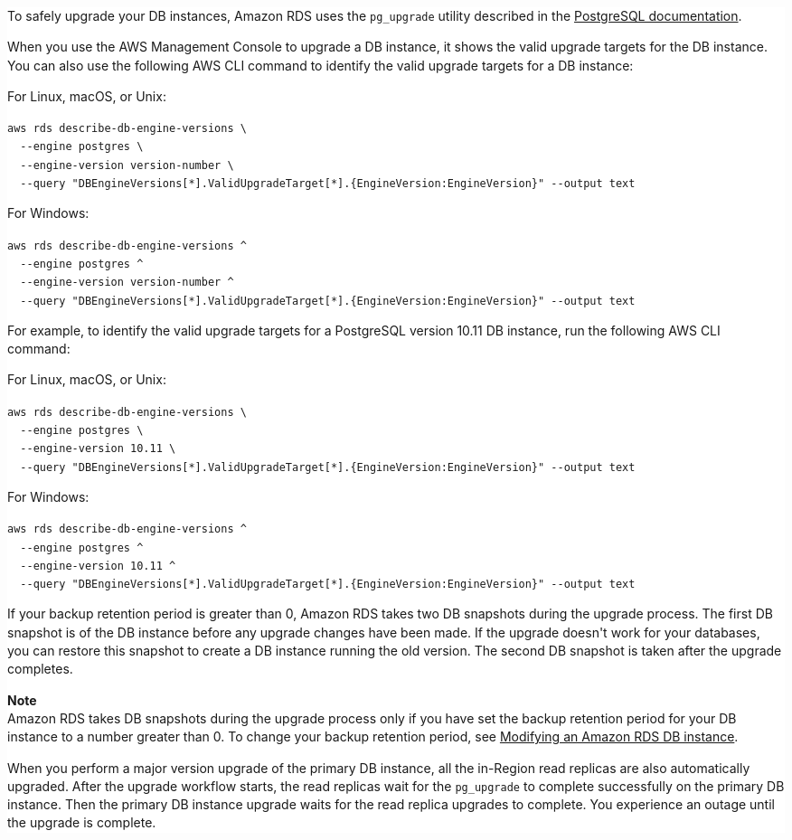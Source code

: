 To safely upgrade your DB instances, Amazon RDS uses the `pg_upgrade` utility described in the [PostgreSQL documentation](https://www.postgresql.org/docs/current/pgupgrade.html)\. 

When you use the AWS Management Console to upgrade a DB instance, it shows the valid upgrade targets for the DB instance\. You can also use the following AWS CLI command to identify the valid upgrade targets for a DB instance:

For Linux, macOS, or Unix:

```
aws rds describe-db-engine-versions \
  --engine postgres \
  --engine-version version-number \
  --query "DBEngineVersions[*].ValidUpgradeTarget[*].{EngineVersion:EngineVersion}" --output text
```

For Windows:

```
aws rds describe-db-engine-versions ^
  --engine postgres ^
  --engine-version version-number ^
  --query "DBEngineVersions[*].ValidUpgradeTarget[*].{EngineVersion:EngineVersion}" --output text
```

For example, to identify the valid upgrade targets for a PostgreSQL version 10\.11 DB instance, run the following AWS CLI command:

For Linux, macOS, or Unix:

```
aws rds describe-db-engine-versions \
  --engine postgres \
  --engine-version 10.11 \
  --query "DBEngineVersions[*].ValidUpgradeTarget[*].{EngineVersion:EngineVersion}" --output text
```

For Windows:

```
aws rds describe-db-engine-versions ^
  --engine postgres ^
  --engine-version 10.11 ^
  --query "DBEngineVersions[*].ValidUpgradeTarget[*].{EngineVersion:EngineVersion}" --output text
```

If your backup retention period is greater than 0, Amazon RDS takes two DB snapshots during the upgrade process\. The first DB snapshot is of the DB instance before any upgrade changes have been made\. If the upgrade doesn't work for your databases, you can restore this snapshot to create a DB instance running the old version\. The second DB snapshot is taken after the upgrade completes\. 

**Note**  
Amazon RDS takes DB snapshots during the upgrade process only if you have set the backup retention period for your DB instance to a number greater than 0\. To change your backup retention period, see [Modifying an Amazon RDS DB instance](Overview.DBInstance.Modifying.md)\. 

When you perform a major version upgrade of the primary DB instance, all the in\-Region read replicas are also automatically upgraded\. After the upgrade workflow starts, the read replicas wait for the `pg_upgrade` to complete successfully on the primary DB instance\. Then the primary DB instance upgrade waits for the read replica upgrades to complete\. You experience an outage until the upgrade is complete\.
